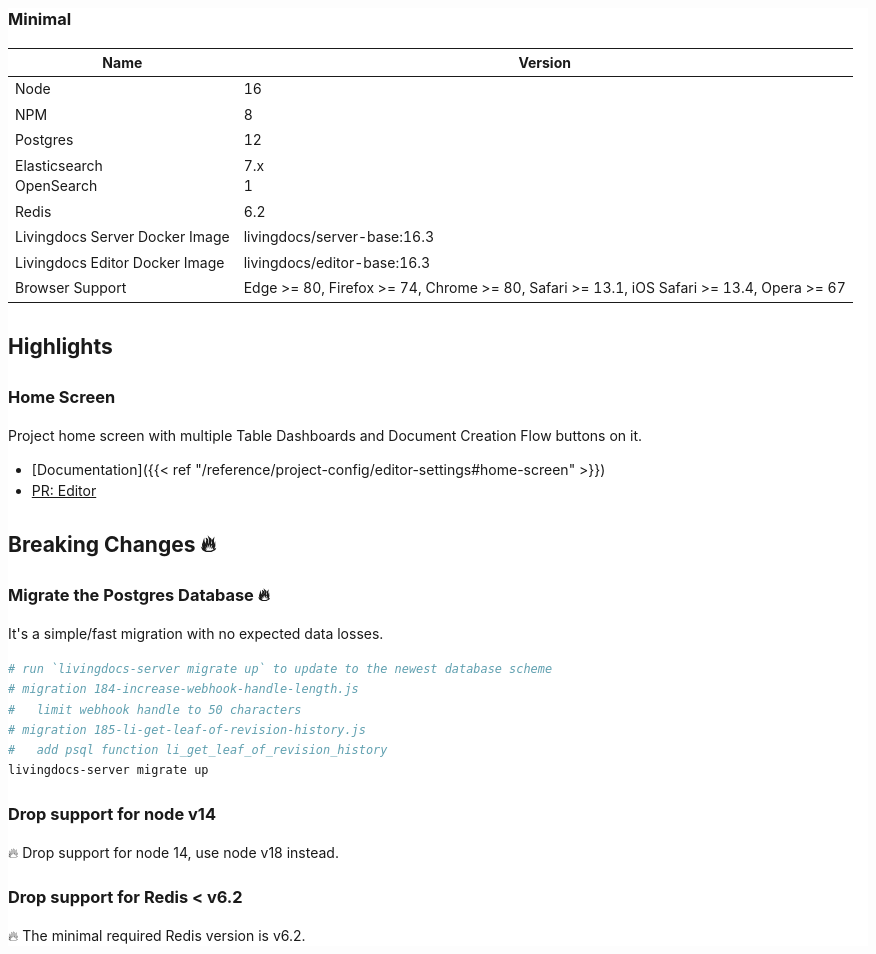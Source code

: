### Minimal
|Name|Version|
|-|-|
|Node|16|
|NPM|8|
|Postgres|12|
|Elasticsearch<br/>OpenSearch|7.x<br/>1|
|Redis|6.2|
|Livingdocs Server Docker Image|livingdocs/server-base:16.3|
|Livingdocs Editor Docker Image|livingdocs/editor-base:16.3|
|Browser Support|Edge >= 80, Firefox >= 74, Chrome >= 80, Safari >= 13.1, iOS Safari >= 13.4, Opera >= 67|


## Highlights

### Home Screen

Project home screen with multiple Table Dashboards and Document Creation Flow buttons on it.

* [Documentation]({{< ref "/reference/project-config/editor-settings#home-screen" >}})
* [PR: Editor](https://github.com/livingdocsIO/livingdocs-editor/pull/6082)

## Breaking Changes :fire:

### Migrate the Postgres Database :fire:

It's a simple/fast migration with no expected data losses.

```sh
# run `livingdocs-server migrate up` to update to the newest database scheme
# migration 184-increase-webhook-handle-length.js
#   limit webhook handle to 50 characters
# migration 185-li-get-leaf-of-revision-history.js
#   add psql function li_get_leaf_of_revision_history
livingdocs-server migrate up
```

### Drop support for node v14

🔥 Drop support for node 14, use node v18 instead.

### Drop support for Redis < v6.2

🔥 The minimal required Redis version is v6.2.
